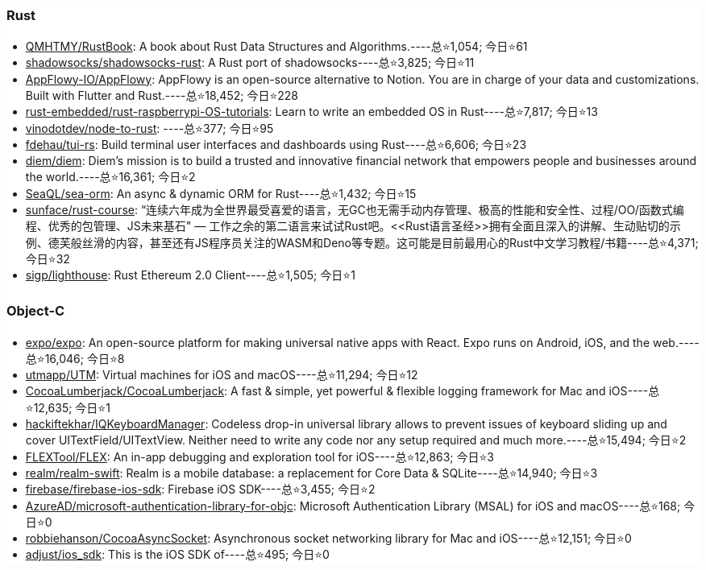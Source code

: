 
### Rust 
- [QMHTMY/RustBook](https://github.com/QMHTMY/RustBook): A book about Rust Data Structures and Algorithms.----总⭐️1,054; 今日⭐️61 
- [shadowsocks/shadowsocks-rust](https://github.com/shadowsocks/shadowsocks-rust): A Rust port of shadowsocks----总⭐️3,825; 今日⭐️11 
- [AppFlowy-IO/AppFlowy](https://github.com/AppFlowy-IO/AppFlowy): AppFlowy is an open-source alternative to Notion. You are in charge of your data and customizations. Built with Flutter and Rust.----总⭐️18,452; 今日⭐️228 
- [rust-embedded/rust-raspberrypi-OS-tutorials](https://github.com/rust-embedded/rust-raspberrypi-OS-tutorials): Learn to write an embedded OS in Rust----总⭐️7,817; 今日⭐️13 
- [vinodotdev/node-to-rust](https://github.com/vinodotdev/node-to-rust): ----总⭐️377; 今日⭐️95 
- [fdehau/tui-rs](https://github.com/fdehau/tui-rs): Build terminal user interfaces and dashboards using Rust----总⭐️6,606; 今日⭐️23 
- [diem/diem](https://github.com/diem/diem): Diem’s mission is to build a trusted and innovative financial network that empowers people and businesses around the world.----总⭐️16,361; 今日⭐️2 
- [SeaQL/sea-orm](https://github.com/SeaQL/sea-orm): An async & dynamic ORM for Rust----总⭐️1,432; 今日⭐️15 
- [sunface/rust-course](https://github.com/sunface/rust-course): “连续六年成为全世界最受喜爱的语言，无GC也无需手动内存管理、极高的性能和安全性、过程/OO/函数式编程、优秀的包管理、JS未来基石" — 工作之余的第二语言来试试Rust吧。<<Rust语言圣经>>拥有全面且深入的讲解、生动贴切的示例、德芙般丝滑的内容，甚至还有JS程序员关注的WASM和Deno等专题。这可能是目前最用心的Rust中文学习教程/书籍----总⭐️4,371; 今日⭐️32 
- [sigp/lighthouse](https://github.com/sigp/lighthouse): Rust Ethereum 2.0 Client----总⭐️1,505; 今日⭐️1 

### Object-C 
- [expo/expo](https://github.com/expo/expo): An open-source platform for making universal native apps with React. Expo runs on Android, iOS, and the web.----总⭐️16,046; 今日⭐️8 
- [utmapp/UTM](https://github.com/utmapp/UTM): Virtual machines for iOS and macOS----总⭐️11,294; 今日⭐️12 
- [CocoaLumberjack/CocoaLumberjack](https://github.com/CocoaLumberjack/CocoaLumberjack): A fast & simple, yet powerful & flexible logging framework for Mac and iOS----总⭐️12,635; 今日⭐️1 
- [hackiftekhar/IQKeyboardManager](https://github.com/hackiftekhar/IQKeyboardManager): Codeless drop-in universal library allows to prevent issues of keyboard sliding up and cover UITextField/UITextView. Neither need to write any code nor any setup required and much more.----总⭐️15,494; 今日⭐️2 
- [FLEXTool/FLEX](https://github.com/FLEXTool/FLEX): An in-app debugging and exploration tool for iOS----总⭐️12,863; 今日⭐️3 
- [realm/realm-swift](https://github.com/realm/realm-swift): Realm is a mobile database: a replacement for Core Data & SQLite----总⭐️14,940; 今日⭐️3 
- [firebase/firebase-ios-sdk](https://github.com/firebase/firebase-ios-sdk): Firebase iOS SDK----总⭐️3,455; 今日⭐️2 
- [AzureAD/microsoft-authentication-library-for-objc](https://github.com/AzureAD/microsoft-authentication-library-for-objc): Microsoft Authentication Library (MSAL) for iOS and macOS----总⭐️168; 今日⭐️0 
- [robbiehanson/CocoaAsyncSocket](https://github.com/robbiehanson/CocoaAsyncSocket): Asynchronous socket networking library for Mac and iOS----总⭐️12,151; 今日⭐️0 
- [adjust/ios_sdk](https://github.com/adjust/ios_sdk): This is the iOS SDK of----总⭐️495; 今日⭐️0 



